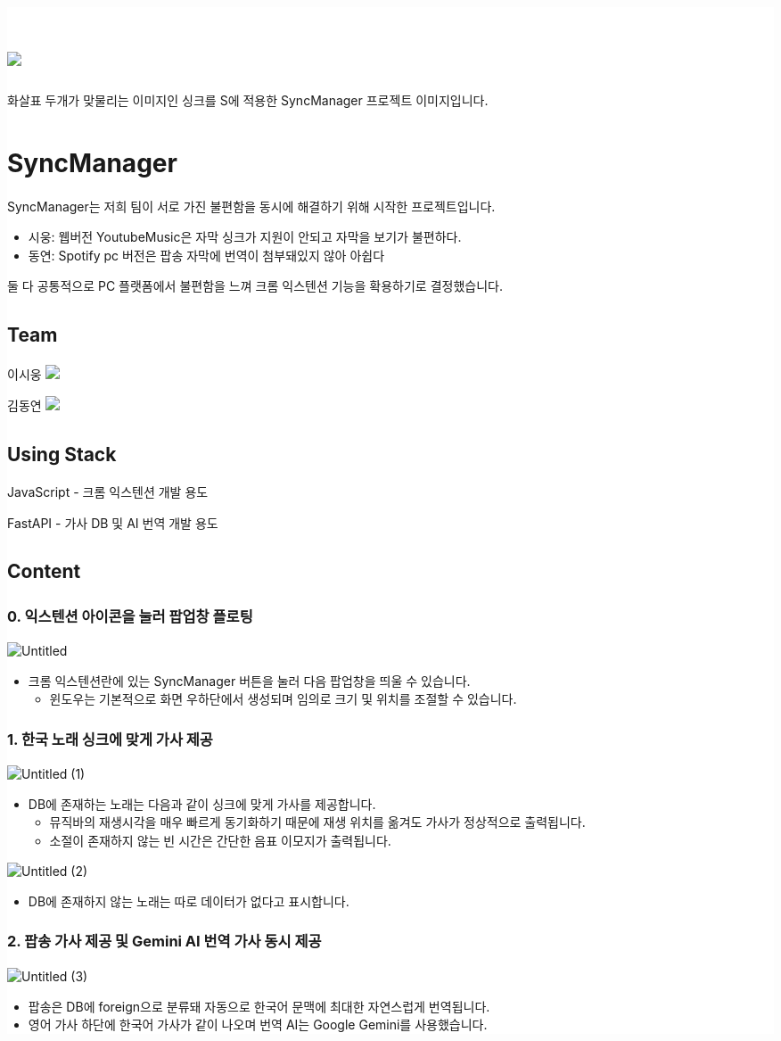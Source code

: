 <p style="color:gray">
  <img style="margin:50px 0 10px 0" src=https://github.com/user-attachments/assets/d4bbe2f2-977e-435a-b214-1cd37054ea54 width=200 />
  
화살표 두개가 맞물리는 이미지인 싱크를 S에 적용한 SyncManager 프로젝트 이미지입니다.
</p> 

# SyncManager
SyncManager는 저희 팀이 서로 가진 불편함을 동시에 해결하기 위해 시작한 프로젝트입니다.
- 시웅: 웹버전 YoutubeMusic은 자막 싱크가 지원이 안되고 자막을 보기가 불편하다.
- 동연: Spotify pc 버전은 팝송 자막에 번역이 첨부돼있지 않아 아쉽다

둘 다 공통적으로 PC 플랫폼에서 불편함을 느껴 크롬 익스텐션 기능을 확용하기로 결정했습니다.

## Team
이시웅 <a href="https://github.com/silverttthin" target="_blank"><img src="https://img.shields.io/badge/GitHub-181717?style=flat-square&logo=github&logoColor=white"></a>

김동연 <a href="https://github.com/doongyeon" target="_blank"><img src="https://img.shields.io/badge/GitHub-181717?style=flat-square&logo=github&logoColor=white"></a>

## Using Stack

JavaScript - 크롬 익스텐션 개발 용도

FastAPI - 가사 DB 및 AI 번역 개발 용도

## Content

### 0. 익스텐션 아이콘을 눌러 팝업창 플로팅
<img width="500" alt="Untitled" src="https://github.com/user-attachments/assets/6fff0209-9081-45a2-b8da-dee7291e190e">

- 크롬 익스텐션란에 있는 SyncManager 버튼을 눌러 다음 팝업창을 띄울 수 있습니다.
    - 윈도우는 기본적으로 화면 우하단에서 생성되며 임의로 크기 및 위치를 조절할 수 있습니다.


### 1. 한국 노래 싱크에 맞게 가사 제공
<img width="500" alt="Untitled (1)" src="https://github.com/user-attachments/assets/56091f1d-8134-4456-ada0-52be7d0ee9ed">

- DB에 존재하는 노래는 다음과 같이 싱크에 맞게 가사를 제공합니다.
    - 뮤직바의 재생시각을 매우 빠르게 동기화하기 때문에 재생 위치를 옮겨도 가사가 정상적으로 출력됩니다.
    - 소절이 존재하지 않는 빈 시간은 간단한 음표 이모지가 출력됩니다.

<img width="500" alt="Untitled (2)" src="https://github.com/user-attachments/assets/ea6eff4a-9cff-4eee-8138-adf0c38959a4">

- DB에 존재하지 않는 노래는 따로 데이터가 없다고 표시합니다.

### 2. 팝송 가사 제공 및 Gemini AI 번역 가사 동시 제공
<img width="500" alt="Untitled (3)" src="https://github.com/user-attachments/assets/581a5689-a104-49d4-9639-21e1de9e52bd">

- 팝송은 DB에 foreign으로 분류돼 자동으로 한국어 문맥에 최대한 자연스럽게 번역됩니다.
- 영어 가사 하단에 한국어 가사가 같이 나오며 번역 AI는 Google Gemini를 사용했습니다.
